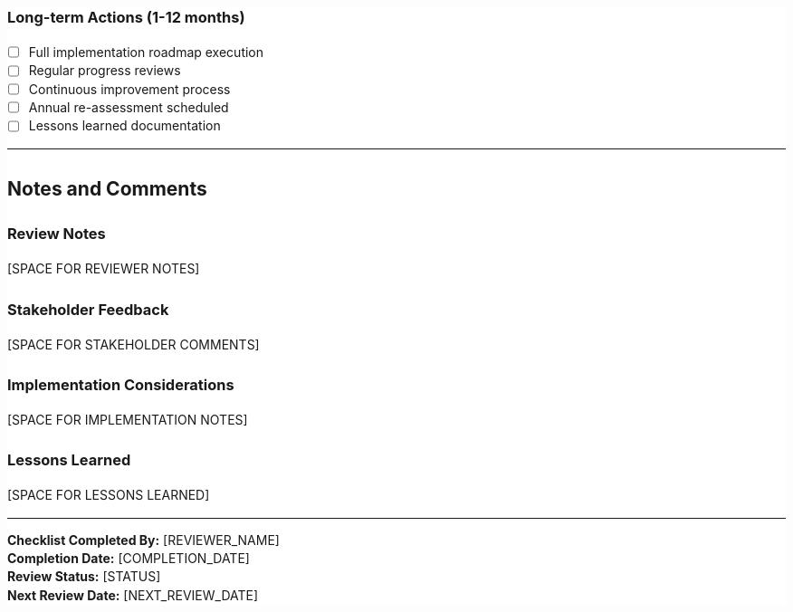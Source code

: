 ### Long-term Actions (1-12 months)
- [ ] Full implementation roadmap execution
- [ ] Regular progress reviews
- [ ] Continuous improvement process
- [ ] Annual re-assessment scheduled
- [ ] Lessons learned documentation

---

## Notes and Comments

### Review Notes
[SPACE FOR REVIEWER NOTES]

### Stakeholder Feedback
[SPACE FOR STAKEHOLDER COMMENTS]

### Implementation Considerations
[SPACE FOR IMPLEMENTATION NOTES]

### Lessons Learned
[SPACE FOR LESSONS LEARNED]

---

**Checklist Completed By:** [REVIEWER_NAME]  
**Completion Date:** [COMPLETION_DATE]  
**Review Status:** [STATUS]  
**Next Review Date:** [NEXT_REVIEW_DATE]
